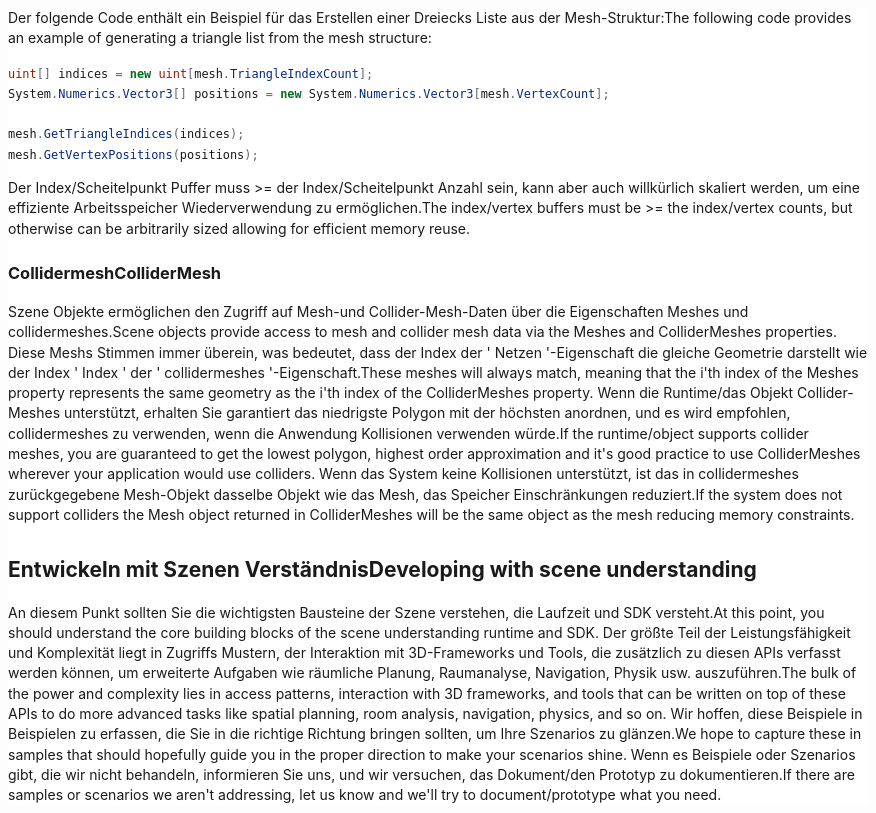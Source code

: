<span data-ttu-id="12d4e-286">Der folgende Code enthält ein Beispiel für das Erstellen einer Dreiecks Liste aus der Mesh-Struktur:</span><span class="sxs-lookup"><span data-stu-id="12d4e-286">The following code provides an example of generating a triangle list from the mesh structure:</span></span>

```cs
uint[] indices = new uint[mesh.TriangleIndexCount];
System.Numerics.Vector3[] positions = new System.Numerics.Vector3[mesh.VertexCount];

mesh.GetTriangleIndices(indices);
mesh.GetVertexPositions(positions);
```

<span data-ttu-id="12d4e-287">Der Index/Scheitelpunkt Puffer muss >= der Index/Scheitelpunkt Anzahl sein, kann aber auch willkürlich skaliert werden, um eine effiziente Arbeitsspeicher Wiederverwendung zu ermöglichen.</span><span class="sxs-lookup"><span data-stu-id="12d4e-287">The index/vertex buffers must be >= the index/vertex counts, but otherwise can be arbitrarily sized allowing for efficient memory reuse.</span></span>

### <a name="collidermesh"></a><span data-ttu-id="12d4e-288">Collidermesh</span><span class="sxs-lookup"><span data-stu-id="12d4e-288">ColliderMesh</span></span>

<span data-ttu-id="12d4e-289">Szene Objekte ermöglichen den Zugriff auf Mesh-und Collider-Mesh-Daten über die Eigenschaften Meshes und collidermeshes.</span><span class="sxs-lookup"><span data-stu-id="12d4e-289">Scene objects provide access to mesh and collider mesh data via the Meshes and ColliderMeshes properties.</span></span> <span data-ttu-id="12d4e-290">Diese Meshs Stimmen immer überein, was bedeutet, dass der Index der ' Netzen '-Eigenschaft die gleiche Geometrie darstellt wie der Index ' Index ' der ' collidermeshes '-Eigenschaft.</span><span class="sxs-lookup"><span data-stu-id="12d4e-290">These meshes will always match, meaning that the i'th index of the Meshes property represents the same geometry as the i'th index of the ColliderMeshes property.</span></span> <span data-ttu-id="12d4e-291">Wenn die Runtime/das Objekt Collider-Meshes unterstützt, erhalten Sie garantiert das niedrigste Polygon mit der höchsten anordnen, und es wird empfohlen, collidermeshes zu verwenden, wenn die Anwendung Kollisionen verwenden würde.</span><span class="sxs-lookup"><span data-stu-id="12d4e-291">If the runtime/object supports collider meshes, you are guaranteed to get the lowest polygon, highest order approximation and it's good practice to use ColliderMeshes wherever your application would use colliders.</span></span> <span data-ttu-id="12d4e-292">Wenn das System keine Kollisionen unterstützt, ist das in collidermeshes zurückgegebene Mesh-Objekt dasselbe Objekt wie das Mesh, das Speicher Einschränkungen reduziert.</span><span class="sxs-lookup"><span data-stu-id="12d4e-292">If the system does not support colliders the Mesh object returned in ColliderMeshes will be the same object as the mesh reducing memory constraints.</span></span>

## <a name="developing-with-scene-understanding"></a><span data-ttu-id="12d4e-293">Entwickeln mit Szenen Verständnis</span><span class="sxs-lookup"><span data-stu-id="12d4e-293">Developing with scene understanding</span></span>

<span data-ttu-id="12d4e-294">An diesem Punkt sollten Sie die wichtigsten Bausteine der Szene verstehen, die Laufzeit und SDK versteht.</span><span class="sxs-lookup"><span data-stu-id="12d4e-294">At this point, you should understand the core building blocks of the scene understanding runtime and SDK.</span></span> <span data-ttu-id="12d4e-295">Der größte Teil der Leistungsfähigkeit und Komplexität liegt in Zugriffs Mustern, der Interaktion mit 3D-Frameworks und Tools, die zusätzlich zu diesen APIs verfasst werden können, um erweiterte Aufgaben wie räumliche Planung, Raumanalyse, Navigation, Physik usw. auszuführen.</span><span class="sxs-lookup"><span data-stu-id="12d4e-295">The bulk of the power and complexity lies in access patterns, interaction with 3D frameworks, and tools that can be written on top of these APIs to do more advanced tasks like spatial planning, room analysis, navigation, physics, and so on.</span></span> <span data-ttu-id="12d4e-296">Wir hoffen, diese Beispiele in Beispielen zu erfassen, die Sie in die richtige Richtung bringen sollten, um Ihre Szenarios zu glänzen.</span><span class="sxs-lookup"><span data-stu-id="12d4e-296">We hope to capture these in samples that should hopefully guide you in the proper direction to make your scenarios shine.</span></span> <span data-ttu-id="12d4e-297">Wenn es Beispiele oder Szenarios gibt, die wir nicht behandeln, informieren Sie uns, und wir versuchen, das Dokument/den Prototyp zu dokumentieren.</span><span class="sxs-lookup"><span data-stu-id="12d4e-297">If there are samples or scenarios we aren't addressing, let us know and we'll try to document/prototype what you need.</span></span>
